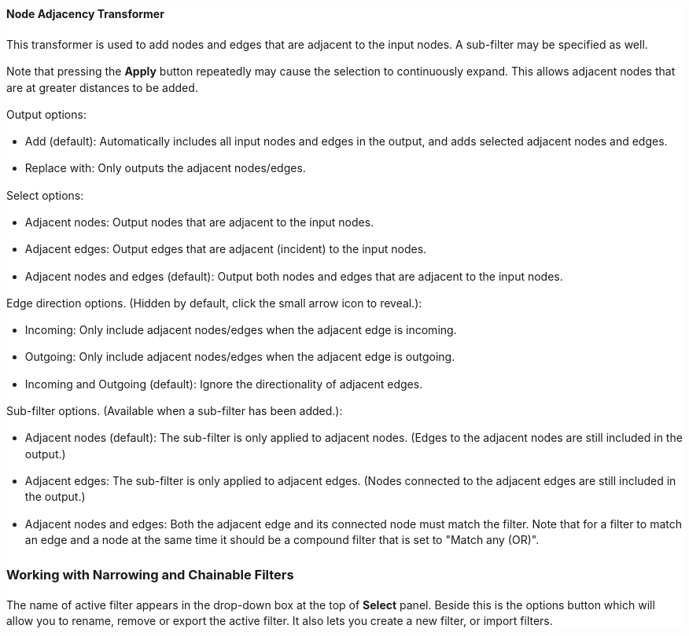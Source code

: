 <a id="node_adjacency_transformer"> </a>
#### Node Adjacency Transformer

This transformer is used to add nodes and edges that are adjacent to the
input nodes. A sub-filter may be specified as well.

Note that pressing the **Apply** button repeatedly may cause the
selection to continuously expand. This allows adjacent nodes that are at
greater distances to be added.

Output options:

-   Add (default): Automatically includes all input nodes and edges in
    the output, and adds selected adjacent nodes and edges.

-   Replace with: Only outputs the adjacent nodes/edges.

Select options:

-   Adjacent nodes: Output nodes that are adjacent to the input nodes.

-   Adjacent edges: Output edges that are adjacent (incident) to the
    input nodes.

-   Adjacent nodes and edges (default): Output both nodes and edges that
    are adjacent to the input nodes.

Edge direction options. (Hidden by default, click the small arrow icon
to reveal.):

-   Incoming: Only include adjacent nodes/edges when the adjacent edge
    is incoming.

-   Outgoing: Only include adjacent nodes/edges when the adjacent edge
    is outgoing.

-   Incoming and Outgoing (default): Ignore the directionality of
    adjacent edges.

Sub-filter options. (Available when a sub-filter has been added.):

-   Adjacent nodes (default): The sub-filter is only applied to
    adjacent nodes. (Edges to the adjacent nodes are still included in
    the output.)

-   Adjacent edges: The sub-filter is only applied to adjacent edges.
    (Nodes connected to the adjacent edges are still included in
    the output.)

-   Adjacent nodes and edges: Both the adjacent edge and its connected
    node must match the filter. Note that for a filter to match an edge
    and a node at the same time it should be a compound filter that is
    set to "Match any (OR)".

<a id="working_with_narrowing_and_chainable_filters"> </a>
### Working with Narrowing and Chainable Filters

The name of active filter appears in the drop-down box at the top of
**Select** panel. Beside this is the options button which will allow you
to rename, remove or export the active filter. It also lets you create a
new filter, or import filters.
